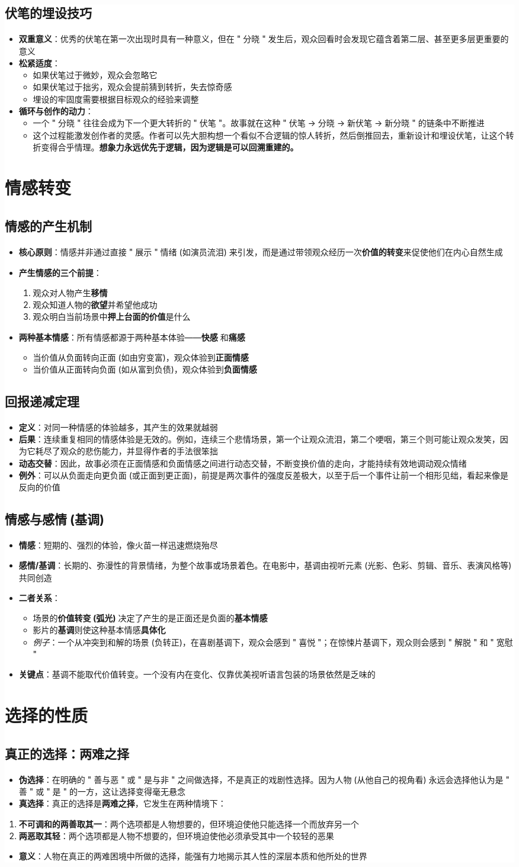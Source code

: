 ## 伏笔的埋设技巧

- **双重意义**：优秀的伏笔在第一次出现时具有一种意义，但在 " 分晓 " 发生后，观众回看时会发现它蕴含着第二层、甚至更多层更重要的意义
- **松紧适度**：
    - 如果伏笔过于微妙，观众会忽略它
    - 如果伏笔过于拙劣，观众会提前猜到转折，失去惊奇感
    - 埋设的牢固度需要根据目标观众的经验来调整
- **循环与创作的动力**：
    - 一个 " 分晓 " 往往会成为下一个更大转折的 " 伏笔 "。故事就在这种 " 伏笔 -> 分晓 -> 新伏笔 -> 新分晓 " 的链条中不断推进
    - 这个过程能激发创作者的灵感。作者可以先大胆构想一个看似不合逻辑的惊人转折，然后倒推回去，重新设计和埋设伏笔，让这个转折变得合乎情理。**想象力永远优先于逻辑，因为逻辑是可以回溯重建的。**

# 情感转变

## 情感的产生机制

- **核心原则**：情感并非通过直接 " 展示 " 情绪 (如演员流泪) 来引发，而是通过带领观众经历一次**价值的转变**来促使他们在内心自然生成
- **产生情感的三个前提**：
	1. 观众对人物产生**移情**
	2. 观众知道人物的**欲望**并希望他成功
	3. 观众明白当前场景中**押上台面的价值**是什么

- **两种基本情感**：所有情感都源于两种基本体验——**快感** 和**痛感**
    - 当价值从负面转向正面 (如由穷变富)，观众体验到**正面情感**
    - 当价值从正面转向负面 (如从富到负债)，观众体验到**负面情感**

## 回报递减定理

- **定义**：对同一种情感的体验越多，其产生的效果就越弱
- **后果**：连续重复相同的情感体验是无效的。例如，连续三个悲情场景，第一个让观众流泪，第二个哽咽，第三个则可能让观众发笑，因为它耗尽了观众的悲伤能力，并显得作者的手法很笨拙
- **动态交替**：因此，故事必须在正面情感和负面情感之间进行动态交替，不断变换价值的走向，才能持续有效地调动观众情绪
- **例外**：可以从负面走向更负面 (或正面到更正面)，前提是两次事件的强度反差极大，以至于后一个事件让前一个相形见绌，看起来像是反向的价值

## 情感与感情 (基调)

- **情感**：短期的、强烈的体验，像火苗一样迅速燃烧殆尽
- **感情/基调**：长期的、弥漫性的背景情绪，为整个故事或场景着色。在电影中，基调由视听元素 (光影、色彩、剪辑、音乐、表演风格等) 共同创造
- **二者关系**：
    - 场景的**价值转变 (弧光)** 决定了产生的是正面还是负面的**基本情感**
    - 影片的**基调**则使这种基本情感**具体化**
    - _例子_：一个从冲突到和解的场景 (负转正)，在喜剧基调下，观众会感到 " 喜悦 "；在惊悚片基调下，观众则会感到 " 解脱 " 和 " 宽慰 "
        
- **关键点**：基调不能取代价值转变。一个没有内在变化、仅靠优美视听语言包装的场景依然是乏味的

# 选择的性质

## 真正的选择：两难之择

- **伪选择**：在明确的 " 善与恶 " 或 " 是与非 " 之间做选择，不是真正的戏剧性选择。因为人物 (从他自己的视角看) 永远会选择他认为是 " 善 " 或 " 是 " 的一方，这让选择变得毫无悬念
- **真选择**：真正的选择是**两难之择**，它发生在两种情境下：
1. **不可调和的两善取其一**：两个选项都是人物想要的，但环境迫使他只能选择一个而放弃另一个
2. **两恶取其轻**：两个选项都是人物不想要的，但环境迫使他必须承受其中一个较轻的恶果
- **意义**：人物在真正的两难困境中所做的选择，能强有力地揭示其人性的深层本质和他所处的世界
